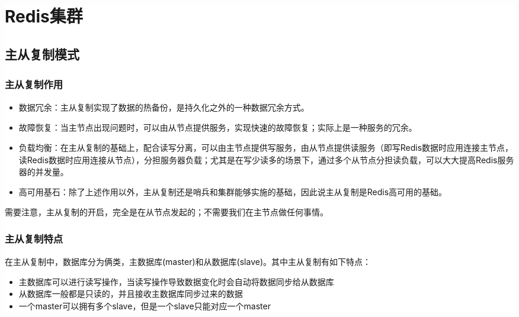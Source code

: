 # Redis集群



## 主从复制模式

### 主从复制作用

- 数据冗余：主从复制实现了数据的热备份，是持久化之外的一种数据冗余方式。

- 故障恢复：当主节点出现问题时，可以由从节点提供服务，实现快速的故障恢复；实际上是一种服务的冗余。

- 负载均衡：在主从复制的基础上，配合读写分离，可以由主节点提供写服务，由从节点提供读服务（即写Redis数据时应用连接主节点，读Redis数据时应用连接从节点），分担服务器负载；尤其是在写少读多的场景下，通过多个从节点分担读负载，可以大大提高Redis服务器的并发量。

- 高可用基石：除了上述作用以外，主从复制还是哨兵和集群能够实施的基础，因此说主从复制是Redis高可用的基础。

  

需要注意，主从复制的开启，完全是在从节点发起的；不需要我们在主节点做任何事情。



### 主从复制特点

在主从复制中，数据库分为俩类，主数据库(master)和从数据库(slave)。其中主从复制有如下特点：

- 主数据库可以进行读写操作，当读写操作导致数据变化时会自动将数据同步给从数据库
- 从数据库一般都是只读的，并且接收主数据库同步过来的数据
- 一个master可以拥有多个slave，但是一个slave只能对应一个master
